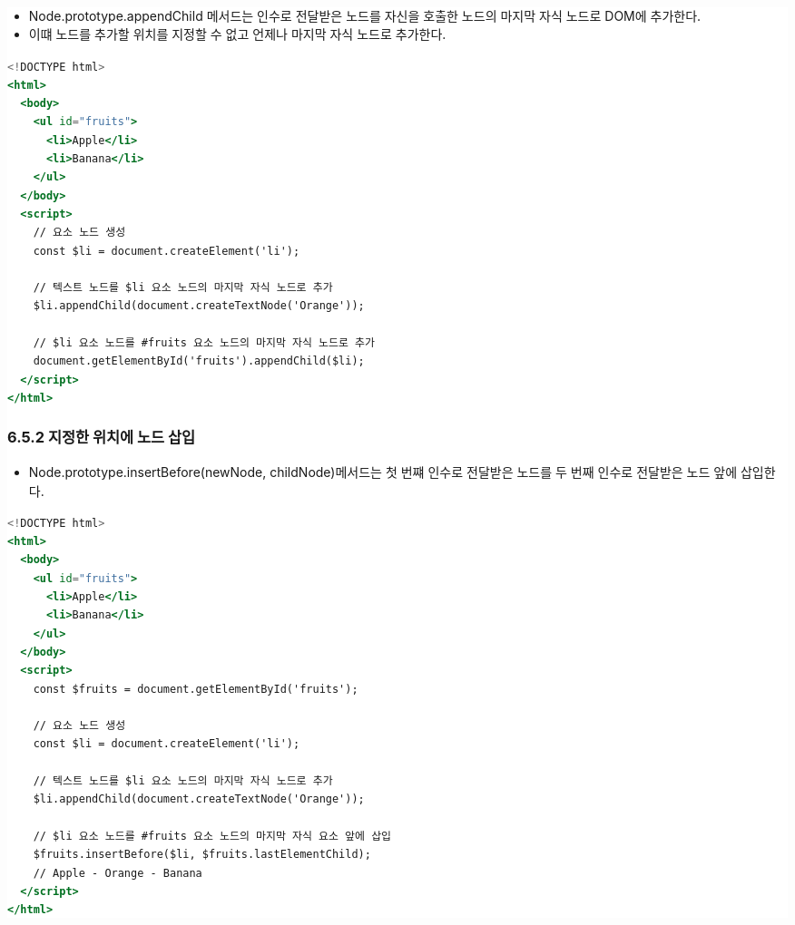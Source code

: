 - Node.prototype.appendChild 메서드는 인수로 전달받은 노드를 자신을 호출한 노드의 마지막 자식 노드로 DOM에 추가한다.
- 이떄 노드를 추가할 위치를 지정할 수 없고 언제나 마지막 자식 노드로 추가한다.

```jsx
<!DOCTYPE html>
<html>
  <body>
    <ul id="fruits">
      <li>Apple</li>
      <li>Banana</li>
    </ul>
  </body>
  <script>
    // 요소 노드 생성
    const $li = document.createElement('li');

    // 텍스트 노드를 $li 요소 노드의 마지막 자식 노드로 추가
    $li.appendChild(document.createTextNode('Orange'));

    // $li 요소 노드를 #fruits 요소 노드의 마지막 자식 노드로 추가
    document.getElementById('fruits').appendChild($li);
  </script>
</html>
```

### 6.5.2 지정한 위치에 노드 삽입

- Node.prototype.insertBefore(newNode, childNode)메서드는 첫 번쨰 인수로 전달받은 노드를 두 번째 인수로 전달받은 노드 앞에 삽입한다.

```jsx
<!DOCTYPE html>
<html>
  <body>
    <ul id="fruits">
      <li>Apple</li>
      <li>Banana</li>
    </ul>
  </body>
  <script>
    const $fruits = document.getElementById('fruits');

    // 요소 노드 생성
    const $li = document.createElement('li');

    // 텍스트 노드를 $li 요소 노드의 마지막 자식 노드로 추가
    $li.appendChild(document.createTextNode('Orange'));

    // $li 요소 노드를 #fruits 요소 노드의 마지막 자식 요소 앞에 삽입
    $fruits.insertBefore($li, $fruits.lastElementChild);
    // Apple - Orange - Banana
  </script>
</html>
```
